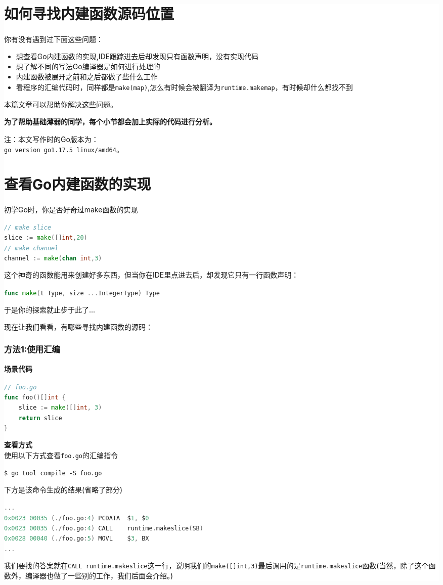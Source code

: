 如何寻找内建函数源码位置
===
你有没有遇到过下面这些问题：
 - 想查看Go内建函数的实现,IDE跟踪进去后却发现只有函数声明，没有实现代码
 - 想了解不同的写法Go编译器是如何进行处理的
 - 内建函数被展开之前和之后都做了些什么工作
 - 看程序的汇编代码时，同样都是`make(map)`,怎么有时候会被翻译为`runtime.makemap`，有时候却什么都找不到

本篇文章可以帮助你解决这些问题。   

**为了帮助基础薄弱的同学，每个小节都会加上实际的代码进行分析。**  

注：本文写作时的Go版本为：  
`go version go1.17.5 linux/amd64`。
# 查看Go内建函数的实现
初学Go时，你是否好奇过make函数的实现
```Go
// make slice
slice := make([]int,20)
// make channel
channel := make(chan int,3)
```
这个神奇的函数能用来创建好多东西，但当你在IDE里点进去后，却发现它只有一行函数声明：
```Go
func make(t Type, size ...IntegerType) Type
```
于是你的探索就止步于此了...

现在让我们看看，有哪些寻找内建函数的源码：
### 方法1:使用汇编
**场景代码**

```Go
// foo.go
func foo()[]int {
    slice := make([]int, 3)
    return slice
}
```

**查看方式**  
使用以下方式查看`foo.go`的汇编指令
```shell
$ go tool compile -S foo.go
```
下方是该命令生成的结果(省略了部分)
```c
...
0x0023 00035 (./foo.go:4) PCDATA  $1, $0
0x0023 00035 (./foo.go:4) CALL    runtime.makeslice(SB)
0x0028 00040 (./foo.go:5) MOVL    $3, BX
...
```
我们要找的答案就在`CALL runtime.makeslice`这一行，说明我们的`make([]int,3)`最后调用的是`runtime.makeslice`函数(当然，除了这个函数外，编译器也做了一些别的工作，我们后面会介绍。)
